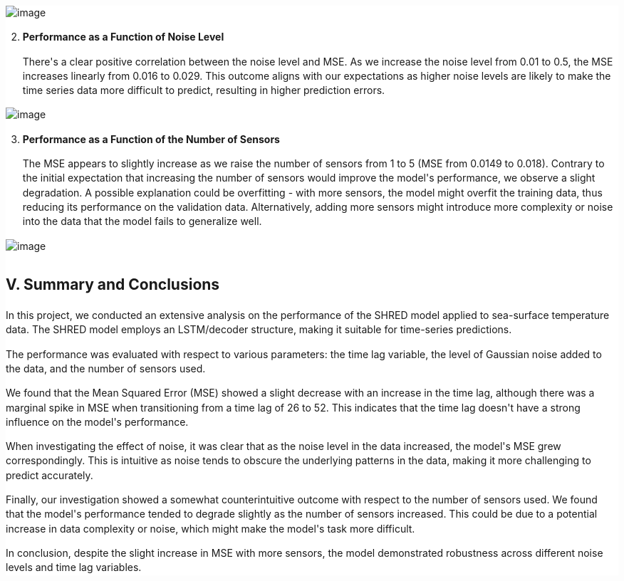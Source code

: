 ![image](https://github.com/booquist/Analyzing-LSTM-Decoder-for-Sea-Surface-Temp-Prediction-with-Varying-Parameters-EE399-HW6-Spr23/assets/103399658/a26a807b-8a60-4397-9682-f0a9a91241e4)

2. **Performance as a Function of Noise Level**

   There's a clear positive correlation between the noise level and MSE. As we increase the noise level from 0.01 to 0.5, the MSE increases linearly from 0.016 to 0.029. This outcome aligns with our expectations as higher noise levels are likely to make the time series data more difficult to predict, resulting in higher prediction errors.

![image](https://github.com/booquist/Analyzing-LSTM-Decoder-for-Sea-Surface-Temp-Prediction-with-Varying-Parameters-EE399-HW6-Spr23/assets/103399658/c5d5ff0c-c92a-4b4f-85f3-f16b88470236)

3. **Performance as a Function of the Number of Sensors**

   The MSE appears to slightly increase as we raise the number of sensors from 1 to 5 (MSE from 0.0149 to 0.018). Contrary to the initial expectation that increasing the number of sensors would improve the model's performance, we observe a slight degradation. A possible explanation could be overfitting - with more sensors, the model might overfit the training data, thus reducing its performance on the validation data. Alternatively, adding more sensors might introduce more complexity or noise into the data that the model fails to generalize well.

![image](https://github.com/booquist/Analyzing-LSTM-Decoder-for-Sea-Surface-Temp-Prediction-with-Varying-Parameters-EE399-HW6-Spr23/assets/103399658/ad3baecd-4752-484d-8991-95fb1d90fe2c)

## V. Summary and Conclusions

In this project, we conducted an extensive analysis on the performance of the SHRED model applied to sea-surface temperature data. The SHRED model employs an LSTM/decoder structure, making it suitable for time-series predictions.

The performance was evaluated with respect to various parameters: the time lag variable, the level of Gaussian noise added to the data, and the number of sensors used.

We found that the Mean Squared Error (MSE) showed a slight decrease with an increase in the time lag, although there was a marginal spike in MSE when transitioning from a time lag of 26 to 52. This indicates that the time lag doesn't have a strong influence on the model's performance.

When investigating the effect of noise, it was clear that as the noise level in the data increased, the model's MSE grew correspondingly. This is intuitive as noise tends to obscure the underlying patterns in the data, making it more challenging to predict accurately.

Finally, our investigation showed a somewhat counterintuitive outcome with respect to the number of sensors used. We found that the model's performance tended to degrade slightly as the number of sensors increased. This could be due to a potential increase in data complexity or noise, which might make the model's task more difficult.

In conclusion, despite the slight increase in MSE with more sensors, the model demonstrated robustness across different noise levels and time lag variables.


